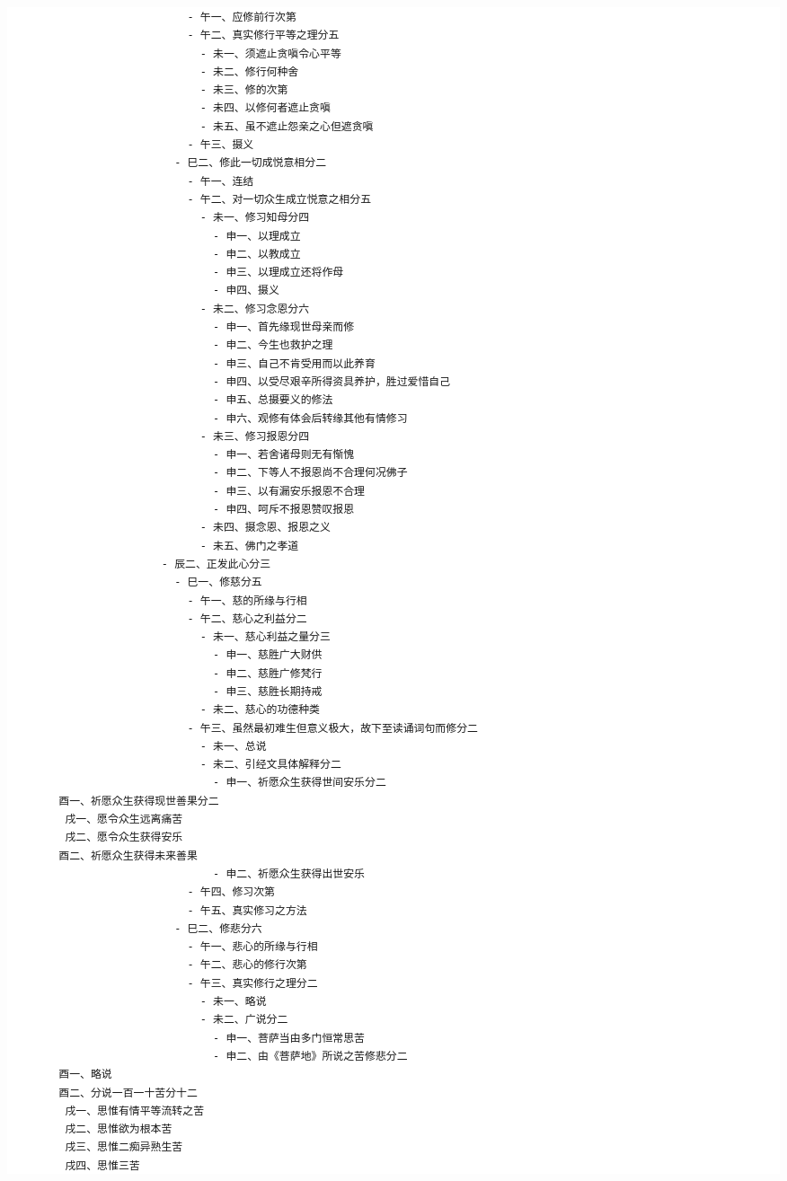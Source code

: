                                 - 午一、应修前行次第
                                - 午二、真实修行平等之理分五
                                  - 未一、须遮止贪嗔令心平等
                                  - 未二、修行何种舍
                                  - 未三、修的次第
                                  - 未四、以修何者遮止贪嗔
                                  - 未五、虽不遮止怨亲之心但遮贪嗔
                                - 午三、摄义
                              - 巳二、修此一切成悦意相分二
                                - 午一、连结
                                - 午二、对一切众生成立悦意之相分五
                                  - 未一、修习知母分四
                                    - 申一、以理成立
                                    - 申二、以教成立
                                    - 申三、以理成立还将作母
                                    - 申四、摄义
                                  - 未二、修习念恩分六
                                    - 申一、首先缘现世母亲而修
                                    - 申二、今生也救护之理
                                    - 申三、自己不肯受用而以此养育
                                    - 申四、以受尽艰辛所得资具养护，胜过爱惜自己
                                    - 申五、总摄要义的修法
                                    - 申六、观修有体会后转缘其他有情修习
                                  - 未三、修习报恩分四
                                    - 申一、若舍诸母则无有惭愧
                                    - 申二、下等人不报恩尚不合理何况佛子
                                    - 申三、以有漏安乐报恩不合理
                                    - 申四、呵斥不报恩赞叹报恩
                                  - 未四、摄念恩、报恩之义
                                  - 未五、佛门之孝道
                            - 辰二、正发此心分三
                              - 巳一、修慈分五
                                - 午一、慈的所缘与行相
                                - 午二、慈心之利益分二
                                  - 未一、慈心利益之量分三
                                    - 申一、慈胜广大财供
                                    - 申二、慈胜广修梵行
                                    - 申三、慈胜长期持戒
                                  - 未二、慈心的功德种类
                                - 午三、虽然最初难生但意义极大，故下至读诵词句而修分二
                                  - 未一、总说
                                  - 未二、引经文具体解释分二
                                    - 申一、祈愿众生获得世间安乐分二
            酉一、祈愿众生获得现世善果分二
             戌一、愿令众生远离痛苦
             戌二、愿令众生获得安乐
            酉二、祈愿众生获得未来善果
                                    - 申二、祈愿众生获得出世安乐
                                - 午四、修习次第
                                - 午五、真实修习之方法
                              - 巳二、修悲分六
                                - 午一、悲心的所缘与行相
                                - 午二、悲心的修行次第
                                - 午三、真实修行之理分二
                                  - 未一、略说
                                  - 未二、广说分二
                                    - 申一、菩萨当由多门恒常思苦
                                    - 申二、由《菩萨地》所说之苦修悲分二
            酉一、略说
            酉二、分说一百一十苦分十二
             戌一、思惟有情平等流转之苦
             戌二、思惟欲为根本苦
             戌三、思惟二痴异熟生苦
             戌四、思惟三苦